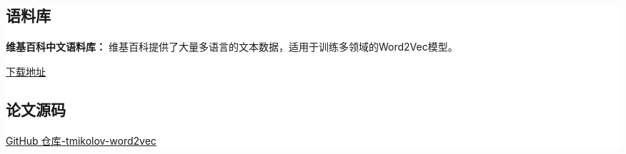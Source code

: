 

## 语料库

**维基百科中文语料库：** 维基百科提供了大量多语言的文本数据，适用于训练多领域的Word2Vec模型。

[下载地址](https://dumps.wikimedia.org/zhwiki/latest/zhwiki-latest-pages-articles.xml.bz2)



## 论文源码

[GitHub 仓库-tmikolov-word2vec](https://github.com/tmikolov/word2vec)





